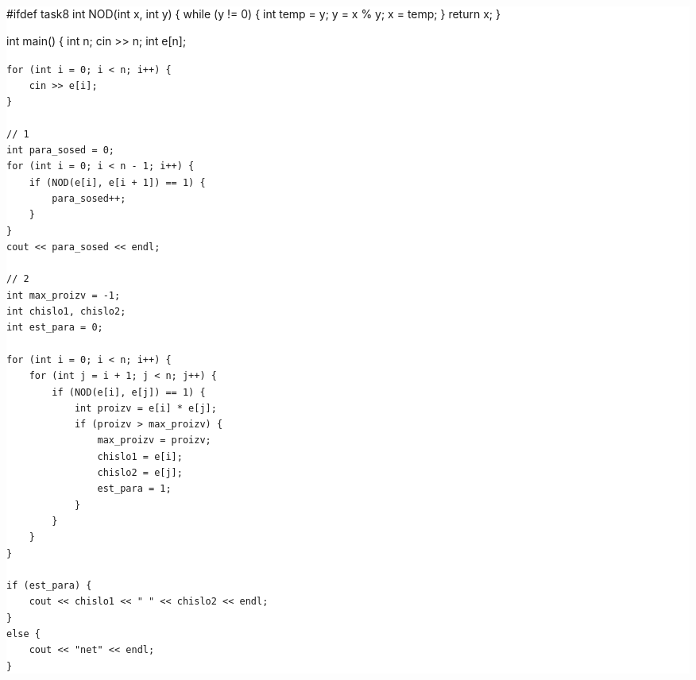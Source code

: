 #ifdef task8
int NOD(int x, int y) {
    while (y != 0) {
        int temp = y;
        y = x % y;
        x = temp;
    }
    return x;
}

int main() {
    int n;
    cin >> n;
    int e[n];

    for (int i = 0; i < n; i++) {
        cin >> e[i];
    }

    // 1
    int para_sosed = 0;
    for (int i = 0; i < n - 1; i++) {
        if (NOD(e[i], e[i + 1]) == 1) {
            para_sosed++;
        }
    }
    cout << para_sosed << endl;

    // 2
    int max_proizv = -1;
    int chislo1, chislo2;
    int est_para = 0;

    for (int i = 0; i < n; i++) {
        for (int j = i + 1; j < n; j++) {
            if (NOD(e[i], e[j]) == 1) {
                int proizv = e[i] * e[j];
                if (proizv > max_proizv) {
                    max_proizv = proizv;
                    chislo1 = e[i];
                    chislo2 = e[j];
                    est_para = 1;
                }
            }
        }
    }

    if (est_para) {
        cout << chislo1 << " " << chislo2 << endl;
    }
    else {
        cout << "net" << endl;
    }
